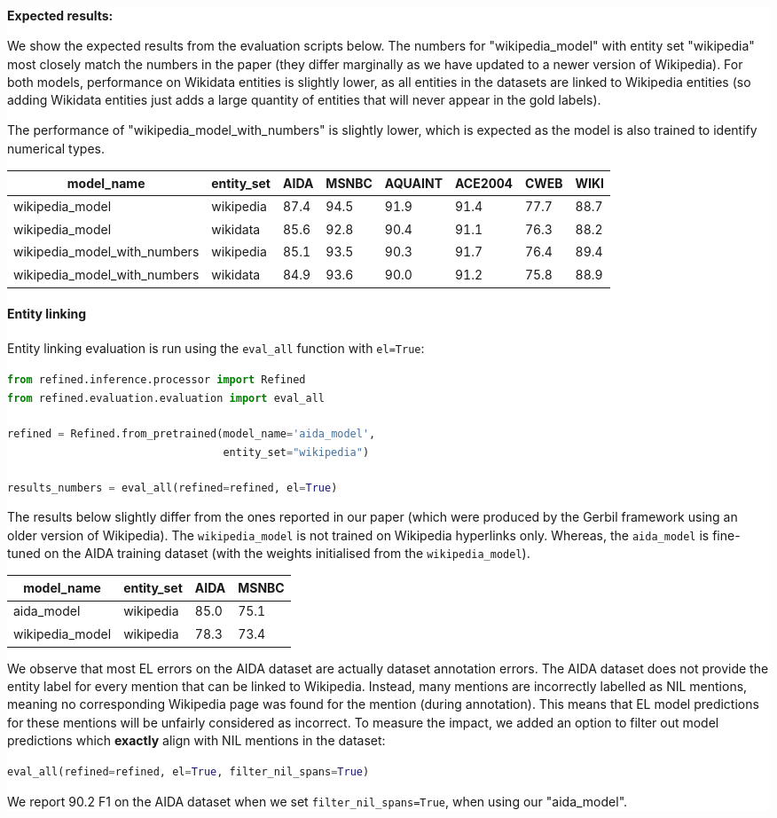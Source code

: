 **Expected results:**

We show the expected results from the evaluation scripts below. The numbers for "wikipedia_model" with entity set "wikipedia" most closely match 
the numbers in the paper (they differ marginally as we have updated to a newer version of Wikipedia). For both models, 
performance on Wikidata entities is slightly lower, as all entities in the datasets are linked to Wikipedia entities (so 
adding Wikidata entities just adds a large quantity of entities that will never appear in the gold labels). 

The performance of "wikipedia_model_with_numbers" is
slightly lower, which is expected as the model is also trained to identify numerical types.

| model_name     | entity_set |  AIDA | MSNBC | AQUAINT | ACE2004 | CWEB | WIKI |
| ----------- | ----------- | ----------- |-------|---------| ----------- | ----------- |------| 
| wikipedia_model      | wikipedia       |  87.4 | 94.5  | 91.9    | 91.4 | 77.7 | 88.7 |
| wikipedia_model      | wikidata       |  85.6 | 92.8  | 90.4    | 91.1 | 76.3 | 88.2 |
| wikipedia_model_with_numbers   | wikipedia       | 85.1  | 93.5  | 90.3    | 91.7 | 76.4 | 89.4 |
| wikipedia_model_with_numbers   | wikidata        |  84.9 | 93.6  | 90.0    | 91.2 | 75.8 | 88.9 |

#### Entity linking
Entity linking evaluation is run using the ``eval_all`` function with `el=True`:

```python
from refined.inference.processor import Refined
from refined.evaluation.evaluation import eval_all

refined = Refined.from_pretrained(model_name='aida_model',
                                  entity_set="wikipedia")

results_numbers = eval_all(refined=refined, el=True)
```

The results below slightly differ from the ones reported in our paper (which were produced by the Gerbil framework using an older version of Wikipedia). The `wikipedia_model` is not trained on Wikipedia hyperlinks only. Whereas, the `aida_model` is fine-tuned on the AIDA training dataset (with the weights initialised from the `wikipedia_model`). 

| model_name                              | entity_set | AIDA | MSNBC | 
|-----------------------------------------| ----------- |------|-------| 
| aida_model          | wikipedia       | 85.0 | 75.1  |
| wikipedia_model  | wikipedia       | 78.3 | 73.4  |

We observe that most EL errors on the AIDA dataset are actually dataset annotation errors.
The AIDA dataset does not provide the entity label for every mention that can be linked to Wikipedia.
Instead, many mentions are incorrectly labelled as NIL mentions, meaning no corresponding Wikipedia page was found for
the mention (during annotation). This means that EL model predictions for these mentions will be unfairly considered as incorrect.
To measure the impact, we added an option to filter out model predictions which **exactly** align with
NIL mentions in the dataset:
```python
eval_all(refined=refined, el=True, filter_nil_spans=True)
```
We report 90.2 F1 on the AIDA dataset when we set `filter_nil_spans=True`, when using our "aida_model".
